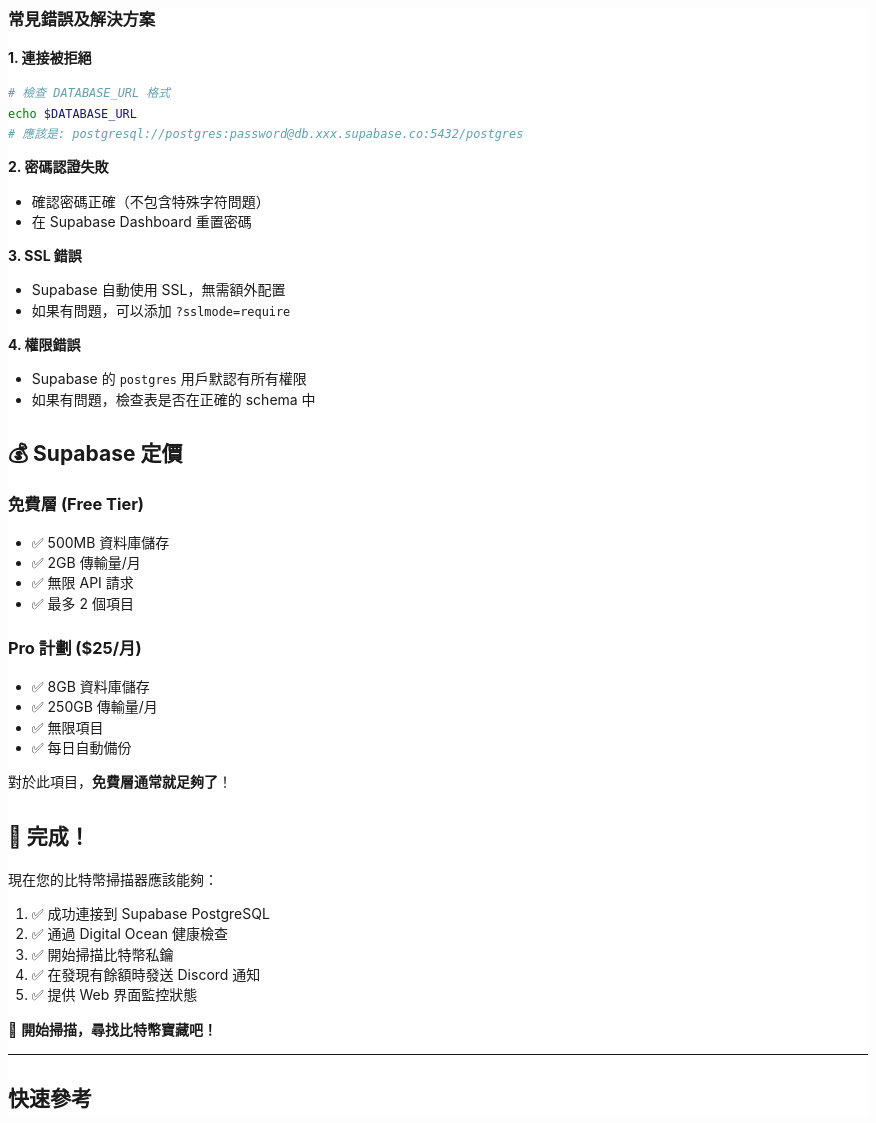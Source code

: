 ### 常見錯誤及解決方案

**1. 連接被拒絕**
```bash
# 檢查 DATABASE_URL 格式
echo $DATABASE_URL
# 應該是: postgresql://postgres:password@db.xxx.supabase.co:5432/postgres
```

**2. 密碼認證失敗**
- 確認密碼正確（不包含特殊字符問題）
- 在 Supabase Dashboard 重置密碼

**3. SSL 錯誤**
- Supabase 自動使用 SSL，無需額外配置
- 如果有問題，可以添加 `?sslmode=require`

**4. 權限錯誤**
- Supabase 的 `postgres` 用戶默認有所有權限
- 如果有問題，檢查表是否在正確的 schema 中

## 💰 Supabase 定價

### 免費層 (Free Tier)
- ✅ 500MB 資料庫儲存
- ✅ 2GB 傳輸量/月
- ✅ 無限 API 請求
- ✅ 最多 2 個項目

### Pro 計劃 ($25/月)
- ✅ 8GB 資料庫儲存
- ✅ 250GB 傳輸量/月  
- ✅ 無限項目
- ✅ 每日自動備份

對於此項目，**免費層通常就足夠了**！

## 🎉 完成！

現在您的比特幣掃描器應該能夠：

1. ✅ 成功連接到 Supabase PostgreSQL
2. ✅ 通過 Digital Ocean 健康檢查
3. ✅ 開始掃描比特幣私鑰
4. ✅ 在發現有餘額時發送 Discord 通知
5. ✅ 提供 Web 界面監控狀態

🚀 **開始掃描，尋找比特幣寶藏吧！**

---

## 快速參考
